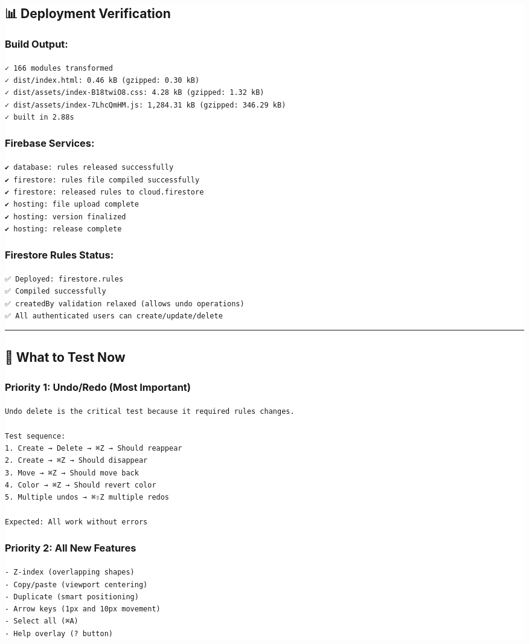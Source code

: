 
## 📊 Deployment Verification

### Build Output:
```
✓ 166 modules transformed
✓ dist/index.html: 0.46 kB (gzipped: 0.30 kB)
✓ dist/assets/index-B18twiO8.css: 4.28 kB (gzipped: 1.32 kB)
✓ dist/assets/index-7LhcQmHM.js: 1,284.31 kB (gzipped: 346.29 kB)
✓ built in 2.88s
```

### Firebase Services:
```
✔ database: rules released successfully
✔ firestore: rules file compiled successfully
✔ firestore: released rules to cloud.firestore
✔ hosting: file upload complete
✔ hosting: version finalized
✔ hosting: release complete
```

### Firestore Rules Status:
```
✅ Deployed: firestore.rules
✅ Compiled successfully
✅ createdBy validation relaxed (allows undo operations)
✅ All authenticated users can create/update/delete
```

---

## 🎯 What to Test Now

### Priority 1: Undo/Redo (Most Important)
```
Undo delete is the critical test because it required rules changes.

Test sequence:
1. Create → Delete → ⌘Z → Should reappear
2. Create → ⌘Z → Should disappear
3. Move → ⌘Z → Should move back
4. Color → ⌘Z → Should revert color
5. Multiple undos → ⌘⇧Z multiple redos

Expected: All work without errors
```

### Priority 2: All New Features
```
- Z-index (overlapping shapes)
- Copy/paste (viewport centering)
- Duplicate (smart positioning)
- Arrow keys (1px and 10px movement)
- Select all (⌘A)
- Help overlay (? button)
```
